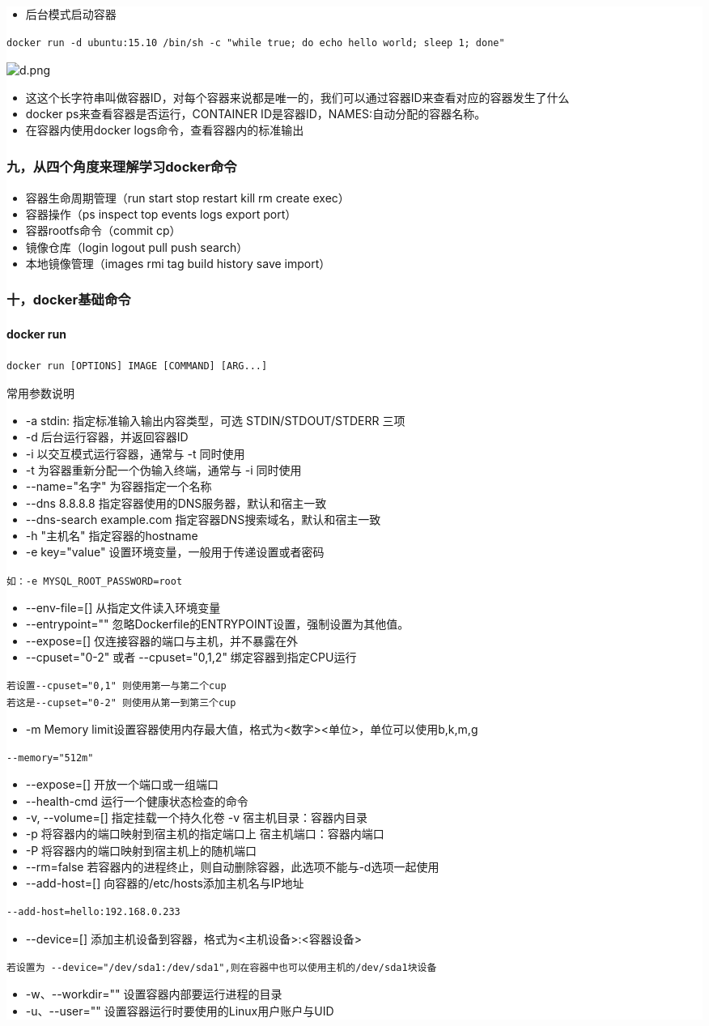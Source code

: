 - 后台模式启动容器

```
docker run -d ubuntu:15.10 /bin/sh -c "while true; do echo hello world; sleep 1; done"
```
![d.png](docker基本知识/d.png)

* 这这个长字符串叫做容器ID，对每个容器来说都是唯一的，我们可以通过容器ID来查看对应的容器发生了什么
* docker ps来查看容器是否运行，CONTAINER ID是容器ID，NAMES:自动分配的容器名称。
* 在容器内使用docker logs命令，查看容器内的标准输出

### 九，从四个角度来理解学习docker命令
* 容器生命周期管理（run start stop restart kill rm create exec）
* 容器操作（ps inspect top events logs export port）
* 容器rootfs命令（commit cp）
* 镜像仓库（login logout pull push search）
* 本地镜像管理（images rmi tag build history save import）



### 十，docker基础命令

#### docker run
```
docker run [OPTIONS] IMAGE [COMMAND] [ARG...]
```
常用参数说明
* -a stdin: 指定标准输入输出内容类型，可选 STDIN/STDOUT/STDERR 三项
* -d 后台运行容器，并返回容器ID
* -i 以交互模式运行容器，通常与 -t 同时使用
* -t 为容器重新分配一个伪输入终端，通常与 -i 同时使用
* --name="名字" 为容器指定一个名称
* --dns 8.8.8.8 指定容器使用的DNS服务器，默认和宿主一致
* --dns-search example.com 指定容器DNS搜索域名，默认和宿主一致
* -h "主机名" 指定容器的hostname
* -e key="value" 设置环境变量，一般用于传递设置或者密码
```
如：-e MYSQL_ROOT_PASSWORD=root
```
* --env-file=[] 从指定文件读入环境变量
* --entrypoint="" 忽略Dockerfile的ENTRYPOINT设置，强制设置为其他值。
* --expose=[] 仅连接容器的端口与主机，并不暴露在外
* --cpuset="0-2" 或者 --cpuset="0,1,2" 绑定容器到指定CPU运行
```
若设置--cpuset="0,1" 则使用第一与第二个cup
若这是--cupset="0-2" 则使用从第一到第三个cup
```
* -m Memory limit设置容器使用内存最大值，格式为<数字><单位>，单位可以使用b,k,m,g
```
--memory="512m"
```
* --expose=[] 开放一个端口或一组端口
* --health-cmd 运行一个健康状态检查的命令
* -v, --volume=[] 指定挂载一个持久化卷 -v 宿主机目录：容器内目录
* -p 将容器内的端口映射到宿主机的指定端口上 宿主机端口：容器内端口
* -P 将容器内的端口映射到宿主机上的随机端口
* --rm=false 若容器内的进程终止，则自动删除容器，此选项不能与-d选项一起使用
* --add-host=[] 向容器的/etc/hosts添加主机名与IP地址
```
--add-host=hello:192.168.0.233
```
* --device=[] 添加主机设备到容器，格式为<主机设备>:<容器设备>
```
若设置为 --device="/dev/sda1:/dev/sda1",则在容器中也可以使用主机的/dev/sda1块设备
```
* -w、--workdir="" 设置容器内部要运行进程的目录
* -u、--user="" 设置容器运行时要使用的Linux用户账户与UID